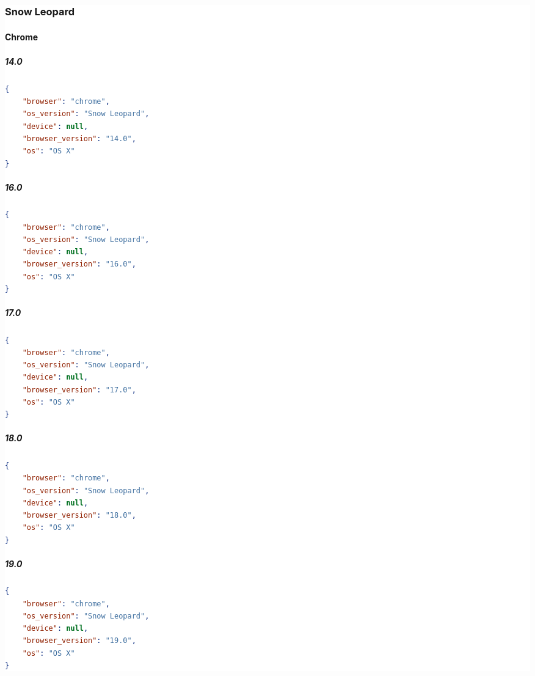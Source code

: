 ### Snow Leopard

#### Chrome

##### 14.0

```JSON
{
    "browser": "chrome",
    "os_version": "Snow Leopard",
    "device": null,
    "browser_version": "14.0",
    "os": "OS X"
}
```

##### 16.0

```JSON
{
    "browser": "chrome",
    "os_version": "Snow Leopard",
    "device": null,
    "browser_version": "16.0",
    "os": "OS X"
}
```

##### 17.0

```JSON
{
    "browser": "chrome",
    "os_version": "Snow Leopard",
    "device": null,
    "browser_version": "17.0",
    "os": "OS X"
}
```

##### 18.0

```JSON
{
    "browser": "chrome",
    "os_version": "Snow Leopard",
    "device": null,
    "browser_version": "18.0",
    "os": "OS X"
}
```

##### 19.0

```JSON
{
    "browser": "chrome",
    "os_version": "Snow Leopard",
    "device": null,
    "browser_version": "19.0",
    "os": "OS X"
}
```

